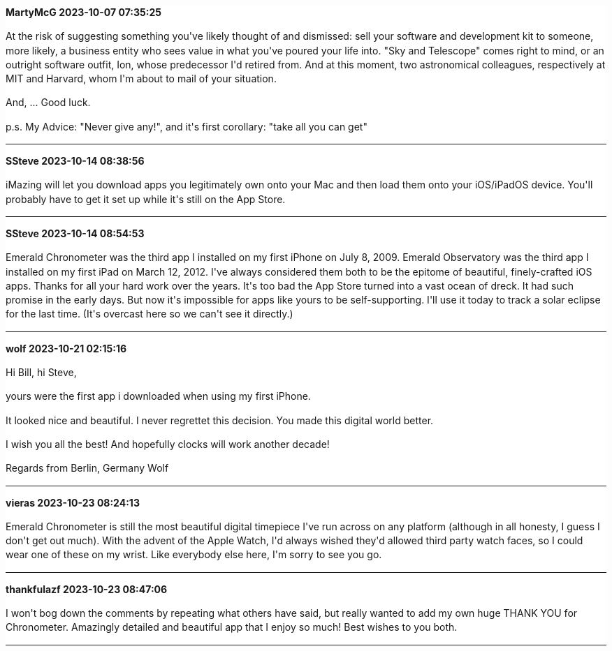 
**MartyMcG 2023-10-07 07:35:25**

At the risk of suggesting something you've likely thought of and dismissed: sell your software and development kit to someone, more likely, a business entity who sees value in what you've poured your life into. "Sky and Telescope" comes right to mind, or an outright software outfit, Ion, whose predecessor I'd retired from. And at this moment, two astronomical colleagues, respectively at MIT and Harvard, whom I'm about to mail of your situation.

And, ... Good luck.

p.s. My Advice: "Never give any!", and it's first corollary: "take all you can get"

---

**SSteve 2023-10-14 08:38:56**

iMazing will let you download apps you legitimately own onto your Mac and then load them onto your iOS/iPadOS device. You'll probably have to get it set up while it's still on the App Store.

---

**SSteve 2023-10-14 08:54:53**

Emerald Chronometer was the third app I installed on my first iPhone on July 8, 2009. Emerald Observatory was the third app I installed on my first iPad on March 12, 2012. I've always considered them both to be the epitome of beautiful, finely-crafted iOS apps. Thanks for all your hard work over the years. It's too bad the App Store turned into a vast ocean of dreck. It had such promise in the early days. But now it's impossible for apps like yours to be self-supporting. I'll use it today to track a solar eclipse for the last time. (It's overcast here so we can't see it directly.)

---

**wolf 2023-10-21 02:15:16**

Hi Bill, hi Steve,

yours were the first app i downloaded when using my first iPhone.

It looked nice and beautiful. I never regrettet this decision. You made this digital world better.

I wish you all the best! And hopefully clocks will work another decade!

Regards from Berlin, Germany Wolf

---

**vieras 2023-10-23 08:24:13**

Emerald Chronometer is still the most beautiful digital timepiece I've run across on any platform (although in all honesty, I guess I don't get out much). With the advent of the Apple Watch, I'd always wished they'd allowed third party watch faces, so I could wear one of these on my wrist. Like everybody else here, I'm sorry to see you go.

---

**thankfulazf 2023-10-23 08:47:06**

I won't bog down the comments by repeating what others have said, but really wanted to add my own huge THANK YOU for Chronometer. Amazingly detailed and beautiful app that I enjoy so much! Best wishes to you both.

---